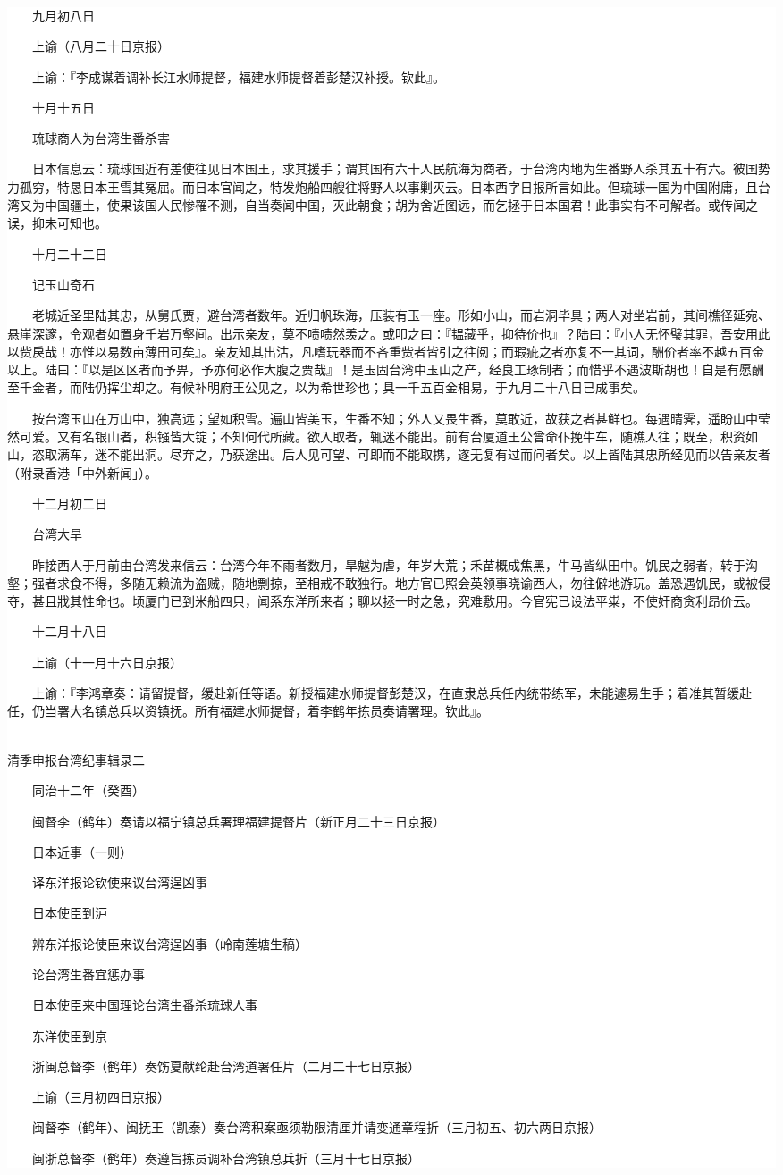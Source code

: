 　　九月初八日 

　　上谕（八月二十日京报） 

　　上谕：『李成谋着调补长江水师提督，福建水师提督着彭楚汉补授。钦此』。 

　　十月十五日 

　　琉球商人为台湾生番杀害 

　　日本信息云：琉球国近有差使往见日本国王，求其援手；谓其国有六十人民航海为商者，于台湾内地为生番野人杀其五十有六。彼国势力孤穷，特恳日本王雪其冤屈。而日本官闻之，特发炮船四艘往将野人以事剿灭云。日本西字日报所言如此。但琉球一国为中国附庸，且台湾又为中国疆土，使果该国人民惨罹不测，自当奏闻中国，灭此朝食；胡为舍近图远，而乞拯于日本国君！此事实有不可解者。或传闻之误，抑未可知也。 

　　十月二十二日 

　　记玉山奇石 

　　老城近圣里陆其忠，从舅氏贾，避台湾者数年。近归帆珠海，压装有玉一座。形如小山，而岩洞毕具；两人对坐岩前，其间樵径延宛、悬崖深邃，令观者如置身千岩万壑间。出示亲友，莫不啧啧然羡之。或叩之曰：『韫藏乎，抑待价也』？陆曰：『小人无怀璧其罪，吾安用此以赀戾哉！亦惟以易数亩薄田可矣』。亲友知其出沽，凡嗜玩器而不吝重赀者皆引之往阅；而瑕疵之者亦复不一其词，酬价者率不越五百金以上。陆曰：『以是区区者而予畀，予亦何必作大腹之贾哉』！是玉固台湾中玉山之产，经良工琢制者；而惜乎不遇波斯胡也！自是有愿酬至千金者，而陆仍挥尘却之。有候补明府王公见之，以为希世珍也；具一千五百金相易，于九月二十八日已成事矣。 

　　按台湾玉山在万山中，独高远；望如积雪。遍山皆美玉，生番不知；外人又畏生番，莫敢近，故获之者甚鲜也。每遇晴霁，遥盼山中莹然可爱。又有名银山者，积镪皆大锭；不知何代所藏。欲入取者，辄迷不能出。前有台厦道王公曾命仆挽牛车，随樵人往；既至，积资如山，恣取满车，迷不能出洞。尽弃之，乃获途出。后人见可望、可即而不能取携，遂无复有过而问者矣。以上皆陆其忠所经见而以告亲友者（附录香港「中外新闻」）。 

　　十二月初二日 

　　台湾大旱 

　　昨接西人于月前由台湾发来信云：台湾今年不雨者数月，旱魃为虐，年岁大荒；禾苗概成焦黑，牛马皆纵田中。饥民之弱者，转于沟壑；强者求食不得，多随无赖流为盗贼，随地剽掠，至相戒不敢独行。地方官已照会英领事晓谕西人，勿往僻地游玩。盖恐遇饥民，或被侵夺，甚且戕其性命也。顷厦门已到米船四只，闻系东洋所来者；聊以拯一时之急，究难敷用。今官宪已设法平粜，不使奸商贪利昂价云。 

　　十二月十八日 

　　上谕（十一月十六日京报） 

　　上谕：『李鸿章奏：请留提督，缓赴新任等语。新授福建水师提督彭楚汉，在直隶总兵任内统带练军，未能遽易生手；着准其暂缓赴任，仍当署大名镇总兵以资镇抚。所有福建水师提督，着李鹤年拣员奏请署理。钦此』。  
　 

清季申报台湾纪事辑录二

　　同治十二年（癸酉） 

　　闽督李（鹤年）奏请以福宁镇总兵署理福建提督片（新正月二十三日京报） 

　　日本近事（一则） 

　　译东洋报论钦使来议台湾逞凶事 

　　日本使臣到沪 

　　辨东洋报论使臣来议台湾逞凶事（岭南莲塘生稿） 

　　论台湾生番宜惩办事 

　　日本使臣来中国理论台湾生番杀琉球人事 

　　东洋使臣到京 

　　浙闽总督李（鹤年）奏饬夏献纶赴台湾道署任片（二月二十七日京报） 

　　上谕（三月初四日京报） 

　　闽督李（鹤年）、闽抚王（凯泰）奏台湾积案亟须勒限清厘并请变通章程折（三月初五、初六两日京报） 

　　闽浙总督李（鹤年）奏遵旨拣员调补台湾镇总兵折（三月十七日京报） 
